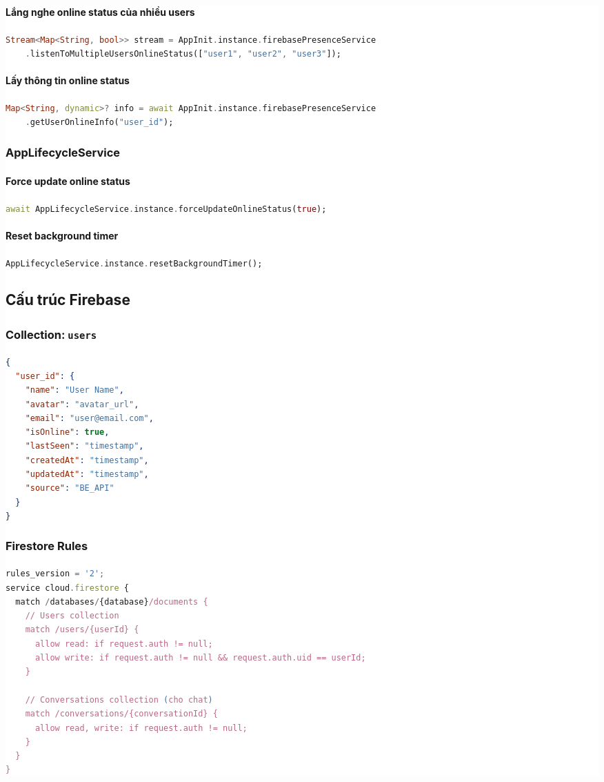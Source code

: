 #### Lắng nghe online status của nhiều users
```dart
Stream<Map<String, bool>> stream = AppInit.instance.firebasePresenceService
    .listenToMultipleUsersOnlineStatus(["user1", "user2", "user3"]);
```

#### Lấy thông tin online status
```dart
Map<String, dynamic>? info = await AppInit.instance.firebasePresenceService
    .getUserOnlineInfo("user_id");
```

### AppLifecycleService

#### Force update online status
```dart
await AppLifecycleService.instance.forceUpdateOnlineStatus(true);
```

#### Reset background timer
```dart
AppLifecycleService.instance.resetBackgroundTimer();
```

## Cấu trúc Firebase

### Collection: `users`
```json
{
  "user_id": {
    "name": "User Name",
    "avatar": "avatar_url",
    "email": "user@email.com",
    "isOnline": true,
    "lastSeen": "timestamp",
    "createdAt": "timestamp",
    "updatedAt": "timestamp",
    "source": "BE_API"
  }
}
```

### Firestore Rules
```javascript
rules_version = '2';
service cloud.firestore {
  match /databases/{database}/documents {
    // Users collection
    match /users/{userId} {
      allow read: if request.auth != null;
      allow write: if request.auth != null && request.auth.uid == userId;
    }
    
    // Conversations collection (cho chat)
    match /conversations/{conversationId} {
      allow read, write: if request.auth != null;
    }
  }
}
```
